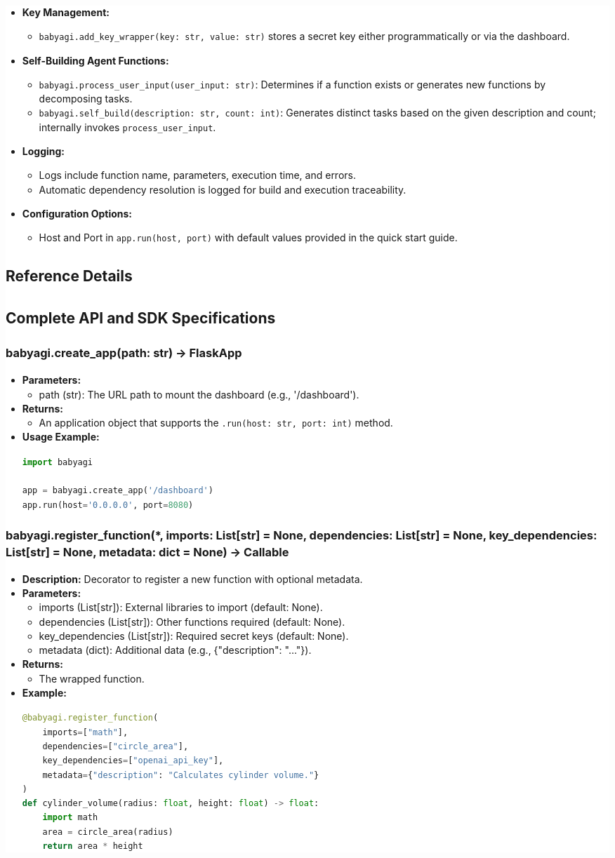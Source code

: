 - **Key Management:**
  - `babyagi.add_key_wrapper(key: str, value: str)` stores a secret key either programmatically or via the dashboard.

- **Self-Building Agent Functions:**
  - `babyagi.process_user_input(user_input: str)`: Determines if a function exists or generates new functions by decomposing tasks.
  - `babyagi.self_build(description: str, count: int)`: Generates distinct tasks based on the given description and count; internally invokes `process_user_input`.

- **Logging:**
  - Logs include function name, parameters, execution time, and errors.
  - Automatic dependency resolution is logged for build and execution traceability.

- **Configuration Options:**
  - Host and Port in `app.run(host, port)` with default values provided in the quick start guide.


## Reference Details
## Complete API and SDK Specifications

### babyagi.create_app(path: str) -> FlaskApp
- **Parameters:**
  - path (str): The URL path to mount the dashboard (e.g., '/dashboard').
- **Returns:**
  - An application object that supports the `.run(host: str, port: int)` method.
- **Usage Example:**
  ```python
  import babyagi

  app = babyagi.create_app('/dashboard')
  app.run(host='0.0.0.0', port=8080)
  ```

### babyagi.register_function(*, imports: List[str] = None, dependencies: List[str] = None, key_dependencies: List[str] = None, metadata: dict = None) -> Callable
- **Description:** Decorator to register a new function with optional metadata.
- **Parameters:**
  - imports (List[str]): External libraries to import (default: None).
  - dependencies (List[str]): Other functions required (default: None).
  - key_dependencies (List[str]): Required secret keys (default: None).
  - metadata (dict): Additional data (e.g., {"description": "..."}).
- **Returns:**
  - The wrapped function.
- **Example:**
  ```python
  @babyagi.register_function(
      imports=["math"],
      dependencies=["circle_area"],
      key_dependencies=["openai_api_key"],
      metadata={"description": "Calculates cylinder volume."}
  )
  def cylinder_volume(radius: float, height: float) -> float:
      import math
      area = circle_area(radius)
      return area * height
  ```
